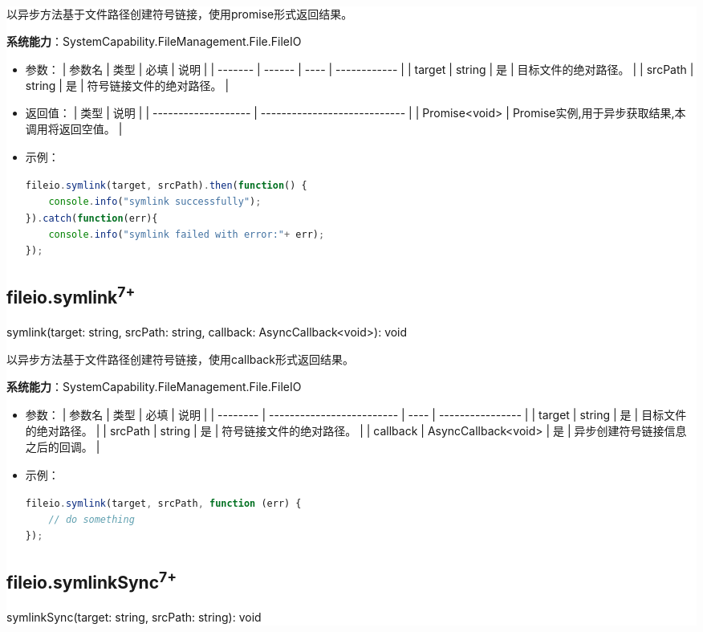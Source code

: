 以异步方法基于文件路径创建符号链接，使用promise形式返回结果。

**系统能力**：SystemCapability.FileManagement.File.FileIO

- 参数：
  | 参数名     | 类型     | 必填   | 说明           |
  | ------- | ------ | ---- | ------------ |
  | target  | string | 是    | 目标文件的绝对路径。   |
  | srcPath | string | 是    | 符号链接文件的绝对路径。 |

- 返回值：
  | 类型                  | 说明                           |
  | ------------------- | ---------------------------- |
  | Promise&lt;void&gt; | Promise实例,用于异步获取结果,本调用将返回空值。 |

- 示例：
  ```js
  fileio.symlink(target, srcPath).then(function() {
      console.info("symlink successfully");
  }).catch(function(err){
      console.info("symlink failed with error:"+ err);
  });
  ```


## fileio.symlink<sup>7+</sup>

symlink(target: string, srcPath: string, callback: AsyncCallback&lt;void&gt;): void

以异步方法基于文件路径创建符号链接，使用callback形式返回结果。

**系统能力**：SystemCapability.FileManagement.File.FileIO

- 参数：
  | 参数名      | 类型                        | 必填   | 说明               |
  | -------- | ------------------------- | ---- | ---------------- |
  | target   | string                    | 是    | 目标文件的绝对路径。       |
  | srcPath  | string                    | 是    | 符号链接文件的绝对路径。     |
  | callback | AsyncCallback&lt;void&gt; | 是    | 异步创建符号链接信息之后的回调。 |

- 示例：
  ```js
  fileio.symlink(target, srcPath, function (err) {
      // do something
  });
  ```


## fileio.symlinkSync<sup>7+</sup>

symlinkSync(target: string, srcPath: string): void
